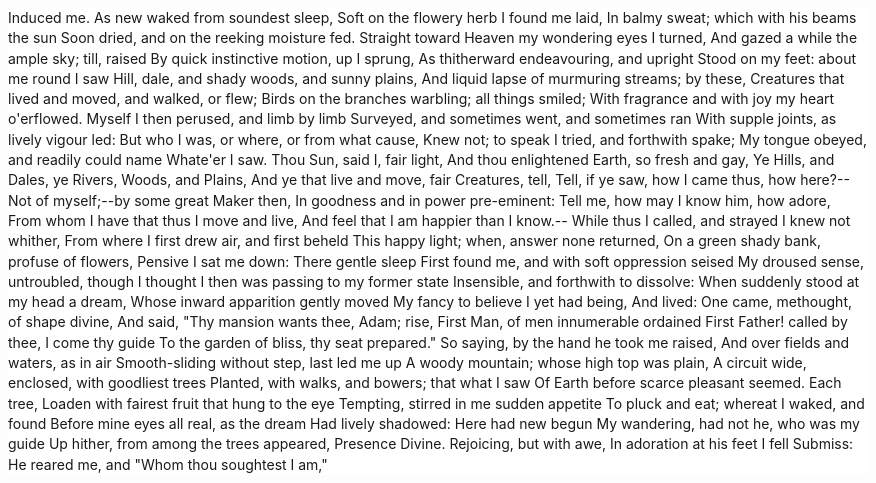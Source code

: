 Induced me.  As new waked from soundest sleep,
Soft on the flowery herb I found me laid,
In balmy sweat; which with his beams the sun
Soon dried, and on the reeking moisture fed.
Straight toward Heaven my wondering eyes I turned,
And gazed a while the ample sky; till, raised
By quick instinctive motion, up I sprung,
As thitherward endeavouring, and upright
Stood on my feet: about me round I saw
Hill, dale, and shady woods, and sunny plains,
And liquid lapse of murmuring streams; by these,
Creatures that lived and moved, and walked, or flew;
Birds on the branches warbling; all things smiled;
With fragrance and with joy my heart o'erflowed.
Myself I then perused, and limb by limb
Surveyed, and sometimes went, and sometimes ran
With supple joints, as lively vigour led:
But who I was, or where, or from what cause,
Knew not; to speak I tried, and forthwith spake;
My tongue obeyed, and readily could name
Whate'er I saw.  Thou Sun, said I, fair light,
And thou enlightened Earth, so fresh and gay,
Ye Hills, and Dales, ye Rivers, Woods, and Plains,
And ye that live and move, fair Creatures, tell,
Tell, if ye saw, how I came thus, how here?--
Not of myself;--by some great Maker then,
In goodness and in power pre-eminent:
Tell me, how may I know him, how adore,
From whom I have that thus I move and live,
And feel that I am happier than I know.--
While thus I called, and strayed I knew not whither,
From where I first drew air, and first beheld
This happy light; when, answer none returned,
On a green shady bank, profuse of flowers,
Pensive I sat me down:  There gentle sleep
First found me, and with soft oppression seised
My droused sense, untroubled, though I thought
I then was passing to my former state
Insensible, and forthwith to dissolve:
When suddenly stood at my head a dream,
Whose inward apparition gently moved
My fancy to believe I yet had being,
And lived:  One came, methought, of shape divine,
And said, "Thy mansion wants thee, Adam; rise,
First Man, of men innumerable ordained
First Father! called by thee, I come thy guide
To the garden of bliss, thy seat prepared."
So saying, by the hand he took me raised,
And over fields and waters, as in air
Smooth-sliding without step, last led me up
A woody mountain; whose high top was plain,
A circuit wide, enclosed, with goodliest trees
Planted, with walks, and bowers; that what I saw
Of Earth before scarce pleasant seemed.  Each tree,
Loaden with fairest fruit that hung to the eye
Tempting, stirred in me sudden appetite
To pluck and eat; whereat I waked, and found
Before mine eyes all real, as the dream
Had lively shadowed:  Here had new begun
My wandering, had not he, who was my guide
Up hither, from among the trees appeared,
Presence Divine.  Rejoicing, but with awe,
In adoration at his feet I fell
Submiss:  He reared me, and "Whom thou soughtest I am,"